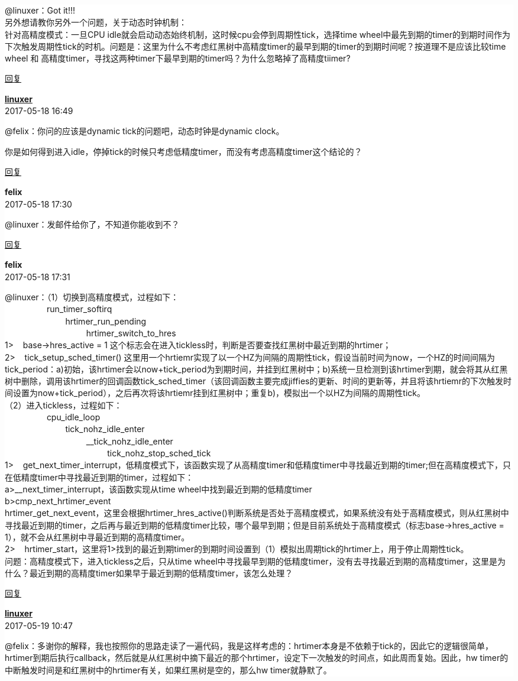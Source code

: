 @linuxer：Got it!!!  
另外想请教你另外一个问题，关于动态时钟机制：  
针对高精度模式：一旦CPU idle就会启动动态始终机制，这时候cpu会停到周期性tick，选择time wheel中最先到期的timer的到期时间作为下次触发周期性tick的时机。问题是：这里为什么不考虑红黑树中高精度timer的最早到期的timer的到期时间呢？按道理不是应该比较time wheel 和 高精度timer，寻找这两种timer下最早到期的timer吗？为什么忽略掉了高精度tiimer?

[回复](http://www.wowotech.net/timer_subsystem/clock-id-in-linux.html#comment-5569)

**[linuxer](http://www.wowotech.net/)**  
2017-05-18 16:49

@felix：你问的应该是dynamic tick的问题吧，动态时钟是dynamic clock。  
  
你是如何得到进入idle，停掉tick的时候只考虑低精度timer，而没有考虑高精度timer这个结论的？

[回复](http://www.wowotech.net/timer_subsystem/clock-id-in-linux.html#comment-5570)

**felix**  
2017-05-18 17:30

@linuxer：发邮件给你了，不知道你能收到不？

[回复](http://www.wowotech.net/timer_subsystem/clock-id-in-linux.html#comment-5571)

**felix**  
2017-05-18 17:31

@linuxer：（1）切换到高精度模式，过程如下：  
                  run_timer_softirq  
                          hrtimer_run_pending  
                                   hrtimer_switch_to_hres  
1>    base->hres_active = 1 这个标志会在进入tickless时，判断是否要查找红黑树中最近到期的hrtimer；  
2>    tick_setup_sched_timer() 这里用一个hrtiemr实现了以一个HZ为间隔的周期性tick，假设当前时间为now，一个HZ的时间间隔为tick_period：a)初始，该hrtimer会以now+tick_period为到期时间，并挂到红黑树中；b)系统一旦检测到该hrtimer到期，就会将其从红黑树中删除，调用该hrtimer的回调函数tick_sched_timer（该回调函数主要完成jiffies的更新、时间的更新等，并且将该hrtiemr的下次触发时间设置为now+tick_period），之后再次将该hrtiemr挂到红黑树中；重复b)，模拟出一个以HZ为间隔的周期性tick。  
（2）进入tickless，过程如下：  
                  cpu_idle_loop  
                          tick_nohz_idle_enter  
                                   __tick_nohz_idle_enter  
                                            tick_nohz_stop_sched_tick  
1>    get_next_timer_interrupt，低精度模式下，该函数实现了从高精度timer和低精度timer中寻找最近到期的timer;但在高精度模式下，只在低精度timer中寻找最近到期的timer，过程如下：  
a>__next_timer_interrupt，该函数实现从time wheel中找到最近到期的低精度timer  
b>cmp_next_hrtimer_event  
hrtimer_get_next_event，这里会根据hrtimer_hres_active()判断系统是否处于高精度模式，如果系统没有处于高精度模式，则从红黑树中寻找最近到期的timer，之后再与最近到期的低精度timer比较，哪个最早到期；但是目前系统处于高精度模式（标志base->hres_active = 1），就不会从红黑树中寻最近到期的高精度timer。  
2>    hrtimer_start，这里将1>找到的最近到期timer的到期时间设置到（1）模拟出周期tick的hrtimer上，用于停止周期性tick。  
问题：高精度模式下，进入tickless之后，只从time wheel中寻找最早到期的低精度timer，没有去寻找最近到期的高精度timer，这里是为什么？最近到期的高精度timer如果早于最近到期的低精度timer，该怎么处理？

[回复](http://www.wowotech.net/timer_subsystem/clock-id-in-linux.html#comment-5572)

**[linuxer](http://www.wowotech.net/)**  
2017-05-19 10:47

@felix：多谢你的解释，我也按照你的思路走读了一遍代码，我是这样考虑的：hrtimer本身是不依赖于tick的，因此它的逻辑很简单，hrtimer到期后执行callback，然后就是从红黑树中摘下最近的那个hrtimer，设定下一次触发的时间点，如此周而复始。因此，hw timer的中断触发时间是和红黑树中的hrtimer有关，如果红黑树是空的，那么hw timer就静默了。  
  